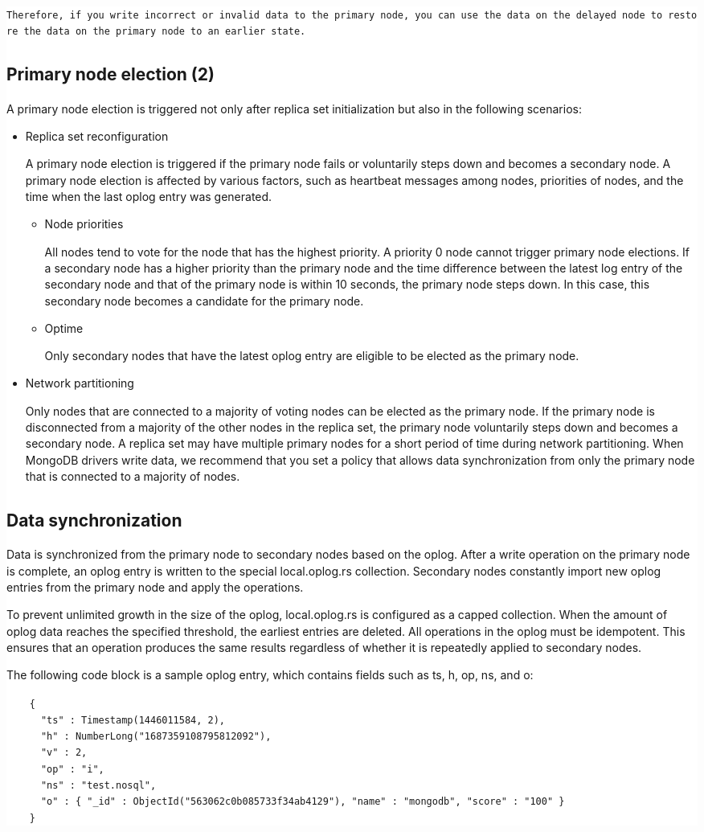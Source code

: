     Therefore, if you write incorrect or invalid data to the primary node, you can use the data on the delayed node to restore the data on the primary node to an earlier state.


## Primary node election \(2\)

A primary node election is triggered not only after replica set initialization but also in the following scenarios:

-   Replica set reconfiguration

    A primary node election is triggered if the primary node fails or voluntarily steps down and becomes a secondary node. A primary node election is affected by various factors, such as heartbeat messages among nodes, priorities of nodes, and the time when the last oplog entry was generated.

    -   Node priorities

        All nodes tend to vote for the node that has the highest priority. A priority 0 node cannot trigger primary node elections. If a secondary node has a higher priority than the primary node and the time difference between the latest log entry of the secondary node and that of the primary node is within 10 seconds, the primary node steps down. In this case, this secondary node becomes a candidate for the primary node.

    -   Optime

        Only secondary nodes that have the latest oplog entry are eligible to be elected as the primary node.

-   Network partitioning

    Only nodes that are connected to a majority of voting nodes can be elected as the primary node. If the primary node is disconnected from a majority of the other nodes in the replica set, the primary node voluntarily steps down and becomes a secondary node. A replica set may have multiple primary nodes for a short period of time during network partitioning. When MongoDB drivers write data, we recommend that you set a policy that allows data synchronization from only the primary node that is connected to a majority of nodes.


## Data synchronization

Data is synchronized from the primary node to secondary nodes based on the oplog. After a write operation on the primary node is complete, an oplog entry is written to the special local.oplog.rs collection. Secondary nodes constantly import new oplog entries from the primary node and apply the operations.

To prevent unlimited growth in the size of the oplog, local.oplog.rs is configured as a capped collection. When the amount of oplog data reaches the specified threshold, the earliest entries are deleted. All operations in the oplog must be idempotent. This ensures that an operation produces the same results regardless of whether it is repeatedly applied to secondary nodes.

The following code block is a sample oplog entry, which contains fields such as ts, h, op, ns, and o:

```
    {
      "ts" : Timestamp(1446011584, 2),
      "h" : NumberLong("1687359108795812092"), 
      "v" : 2, 
      "op" : "i", 
      "ns" : "test.nosql", 
      "o" : { "_id" : ObjectId("563062c0b085733f34ab4129"), "name" : "mongodb", "score" : "100" } 
    }
```
